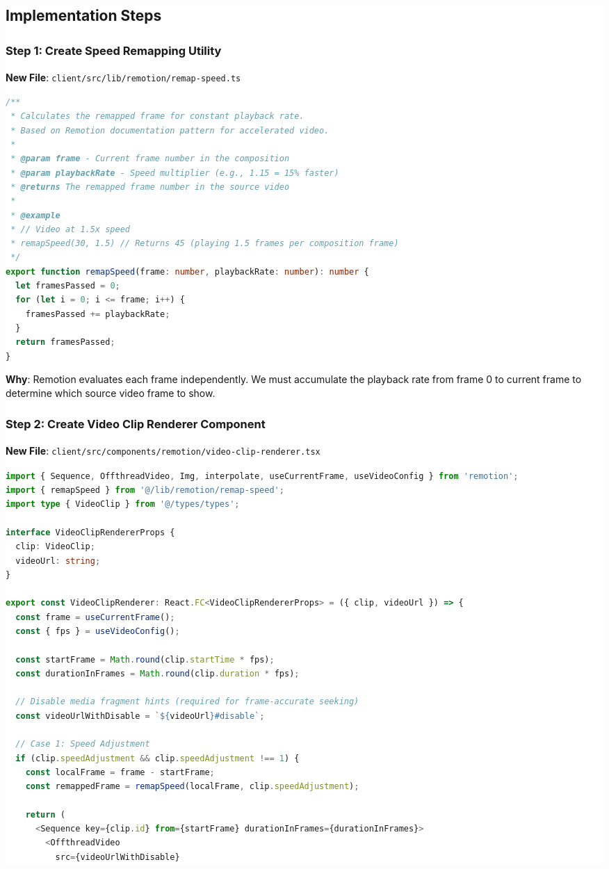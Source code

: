 ## Implementation Steps

### Step 1: Create Speed Remapping Utility

**New File**: `client/src/lib/remotion/remap-speed.ts`

```typescript
/**
 * Calculates the remapped frame for constant playback rate.
 * Based on Remotion documentation pattern for accelerated video.
 *
 * @param frame - Current frame number in the composition
 * @param playbackRate - Speed multiplier (e.g., 1.15 = 15% faster)
 * @returns The remapped frame number in the source video
 *
 * @example
 * // Video at 1.5x speed
 * remapSpeed(30, 1.5) // Returns 45 (playing 1.5 frames per composition frame)
 */
export function remapSpeed(frame: number, playbackRate: number): number {
  let framesPassed = 0;
  for (let i = 0; i <= frame; i++) {
    framesPassed += playbackRate;
  }
  return framesPassed;
}
```

**Why**: Remotion evaluates each frame independently. We must accumulate the playback rate from frame 0 to current frame to determine which source video frame to show.

### Step 2: Create Video Clip Renderer Component

**New File**: `client/src/components/remotion/video-clip-renderer.tsx`

```typescript
import { Sequence, OffthreadVideo, Img, interpolate, useCurrentFrame, useVideoConfig } from 'remotion';
import { remapSpeed } from '@/lib/remotion/remap-speed';
import type { VideoClip } from '@/types/types';

interface VideoClipRendererProps {
  clip: VideoClip;
  videoUrl: string;
}

export const VideoClipRenderer: React.FC<VideoClipRendererProps> = ({ clip, videoUrl }) => {
  const frame = useCurrentFrame();
  const { fps } = useVideoConfig();

  const startFrame = Math.round(clip.startTime * fps);
  const durationInFrames = Math.round(clip.duration * fps);

  // Disable media fragment hints (required for frame-accurate seeking)
  const videoUrlWithDisable = `${videoUrl}#disable`;

  // Case 1: Speed Adjustment
  if (clip.speedAdjustment && clip.speedAdjustment !== 1) {
    const localFrame = frame - startFrame;
    const remappedFrame = remapSpeed(localFrame, clip.speedAdjustment);

    return (
      <Sequence key={clip.id} from={startFrame} durationInFrames={durationInFrames}>
        <OffthreadVideo
          src={videoUrlWithDisable}
```